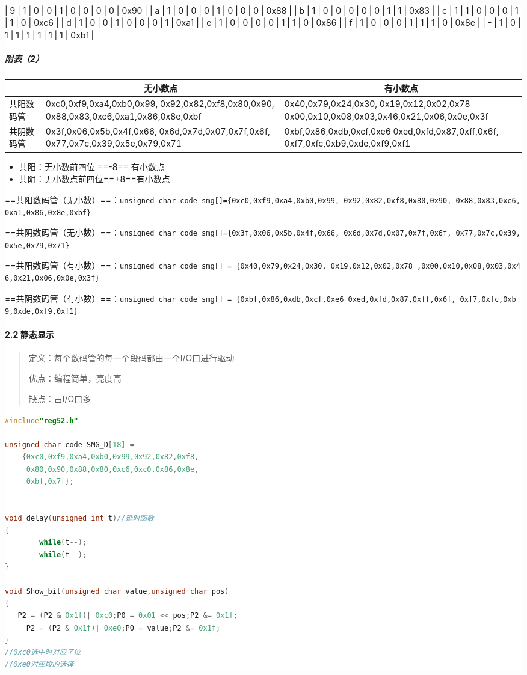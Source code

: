 |  9   | 1    | 0    | 0    | 1    | 0    | 0    | 0    | 0    | 0x90 |
|  a   | 1    | 0    | 0    | 0    | 1    | 0    | 0    | 0    | 0x88 |
|  b   | 1    | 0    | 0    | 0    | 0    | 0    | 1    | 1    | 0x83 |
|  c   | 1    | 1    | 0    | 0    | 0    | 1    | 1    | 0    | 0xc6 |
|  d   | 1    | 0    | 0    | 1    | 0    | 0    | 0    | 1    | 0xa1 |
|  e   | 1    | 0    | 0    | 0    | 0    | 1    | 1    | 0    | 0x86 |
|  f   | 1    | 0    | 0    | 0    | 1    | 1    | 1    | 0    | 0x8e |
|  -   | 1    | 0    | 1    | 1    | 1    | 1    | 1    | 1    | 0xbf |

##### 附表（2）

|            | 无小数点                                                     | 有小数点                                                     |
| ---------- | ------------------------------------------------------------ | ------------------------------------------------------------ |
| 共阳数码管 | 0xc0,0xf9,0xa4,0xb0,0x99, 0x92,0x82,0xf8,0x80,0x90, 0x88,0x83,0xc6,0xa1,0x86,0x8e,0xbf | 0x40,0x79,0x24,0x30, 0x19,0x12,0x02,0x78 0x00,0x10,0x08,0x03,0x46,0x21,0x06,0x0e,0x3f |
| 共阴数码管 | 0x3f,0x06,0x5b,0x4f,0x66, 0x6d,0x7d,0x07,0x7f,0x6f, 0x77,0x7c,0x39,0x5e,0x79,0x71 | 0xbf,0x86,0xdb,0xcf,0xe6 0xed,0xfd,0x87,0xff,0x6f, 0xf7,0xfc,0xb9,0xde,0xf9,0xf1 |

- 共阳：无小数前四位 ==-8== 有小数点
- 共阴：无小数点前四位==+8==有小数点

==共阳数码管（无小数）==：`unsigned char code smg[]={0xc0,0xf9,0xa4,0xb0,0x99, 0x92,0x82,0xf8,0x80,0x90, 0x88,0x83,0xc6,0xa1,0x86,0x8e,0xbf}`

==共阴数码管（无小数）==：`unsigned char code smg[]={0x3f,0x06,0x5b,0x4f,0x66, 0x6d,0x7d,0x07,0x7f,0x6f, 0x77,0x7c,0x39,0x5e,0x79,0x71}`

==共阳数码管（有小数）==：`unsigned char code smg[] = {0x40,0x79,0x24,0x30, 0x19,0x12,0x02,0x78 ,0x00,0x10,0x08,0x03,0x46,0x21,0x06,0x0e,0x3f}`

==共阴数码管（有小数）==：`unsigned char code smg[] = {0xbf,0x86,0xdb,0xcf,0xe6 0xed,0xfd,0x87,0xff,0x6f, 0xf7,0xfc,0xb9,0xde,0xf9,0xf1}`

#### 2.2 静态显示

> 定义：每个数码管的每一个段码都由一个I/O口进行驱动
>
> 优点：编程简单，亮度高
>
> 缺点：占I/O口多

```c
#include"reg52.h"

unsigned char code SMG_D[18] =
    {0xc0,0xf9,0xa4,0xb0,0x99,0x92,0x82,0xf8,
     0x80,0x90,0x88,0x80,0xc6,0xc0,0x86,0x8e,
     0xbf,0x7f};

		 
void delay(unsigned int t)//延时函数
{
		while(t--);
		while(t--);
}

void Show_bit(unsigned char value,unsigned char pos)
{
   P2 = (P2 & 0x1f)| 0xc0;P0 = 0x01 << pos;P2 &= 0x1f;
	 P2 = (P2 & 0x1f)| 0xe0;P0 = value;P2 &= 0x1f;
}
//0xc0选中时对应了位
//0xe0对应段的选择
```